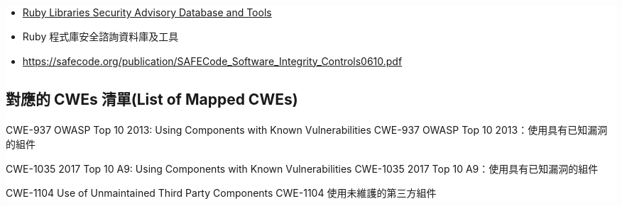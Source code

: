 -   [Ruby Libraries Security Advisory Database and Tools]()
-   Ruby 程式庫安全諮詢資料庫及工具

-   https://safecode.org/publication/SAFECode_Software_Integrity_Controls0610.pdf

## 對應的 CWEs 清單(List of Mapped CWEs)

CWE-937 OWASP Top 10 2013: Using Components with Known Vulnerabilities
CWE-937 OWASP Top 10 2013：使用具有已知漏洞的組件

CWE-1035 2017 Top 10 A9: Using Components with Known Vulnerabilities
CWE-1035 2017 Top 10 A9：使用具有已知漏洞的組件

CWE-1104 Use of Unmaintained Third Party Components
CWE-1104 使用未維護的第三方組件






